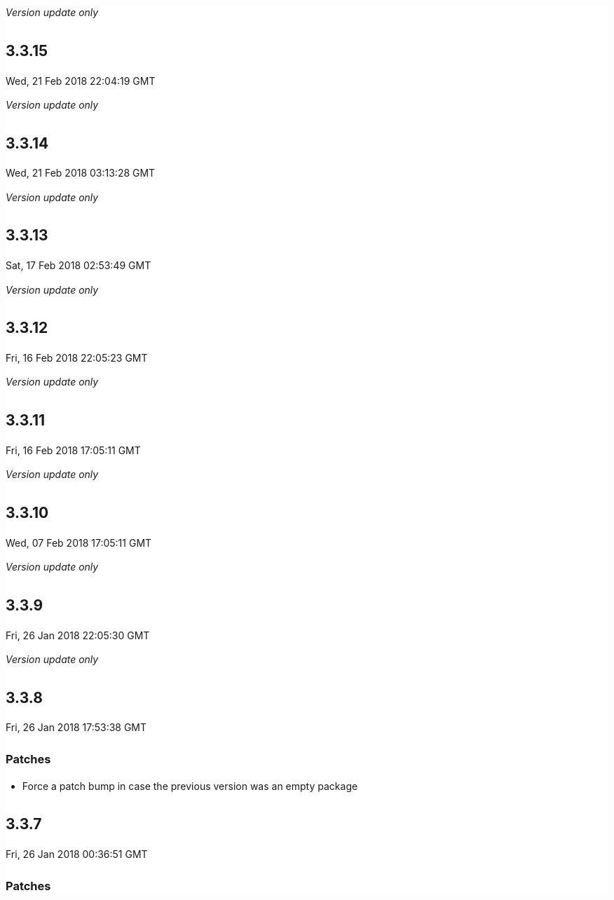 *Version update only*

## 3.3.15
Wed, 21 Feb 2018 22:04:19 GMT

*Version update only*

## 3.3.14
Wed, 21 Feb 2018 03:13:28 GMT

*Version update only*

## 3.3.13
Sat, 17 Feb 2018 02:53:49 GMT

*Version update only*

## 3.3.12
Fri, 16 Feb 2018 22:05:23 GMT

*Version update only*

## 3.3.11
Fri, 16 Feb 2018 17:05:11 GMT

*Version update only*

## 3.3.10
Wed, 07 Feb 2018 17:05:11 GMT

*Version update only*

## 3.3.9
Fri, 26 Jan 2018 22:05:30 GMT

*Version update only*

## 3.3.8
Fri, 26 Jan 2018 17:53:38 GMT

### Patches

- Force a patch bump in case the previous version was an empty package

## 3.3.7
Fri, 26 Jan 2018 00:36:51 GMT

### Patches
